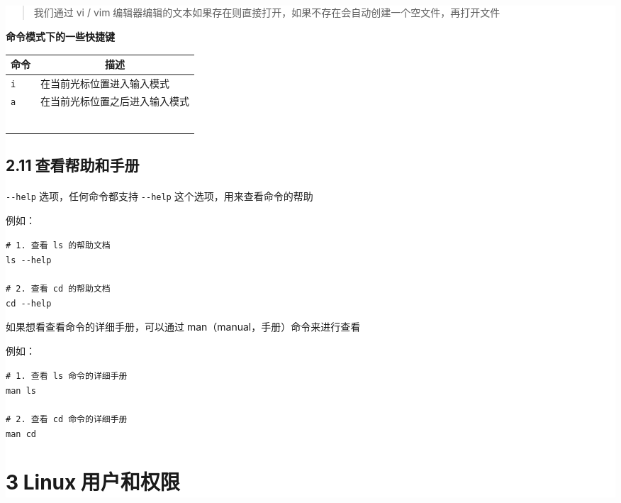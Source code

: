 > 我们通过 vi / vim 编辑器编辑的文本如果存在则直接打开，如果不存在会自动创建一个空文件，再打开文件



**命令模式下的一些快捷键**

| 命令 | 描述                           |
| ---- | ------------------------------ |
| `i`  | 在当前光标位置进入输入模式     |
| `a`  | 在当前光标位置之后进入输入模式 |
|      |                                |
|      |                                |
|      |                                |
|      |                                |
|      |                                |
|      |                                |







## 2.11 查看帮助和手册

`--help` 选项，任何命令都支持 `--help` 这个选项，用来查看命令的帮助

例如：

```shell
# 1. 查看 ls 的帮助文档
ls --help

# 2. 查看 cd 的帮助文档
cd --help
```

如果想看查看命令的详细手册，可以通过 man（manual，手册）命令来进行查看

 例如：

```shell
# 1. 查看 ls 命令的详细手册
man ls

# 2. 查看 cd 命令的详细手册
man cd
```



# 3 Linux 用户和权限
